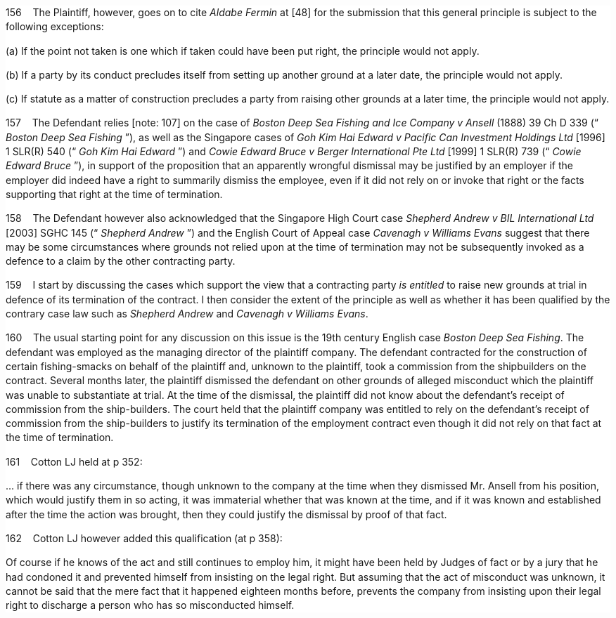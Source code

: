 156    The Plaintiff, however, goes on to cite _Aldabe Fermin_ at [48] for the submission that this general principle is subject to the following exceptions: 

 (a) If the point not taken is one which if taken could have been put right, the principle would not apply. 

 (b) If a party by its conduct precludes itself from setting up another ground at a later date, the principle would not apply. 


 (c) If statute as a matter of construction precludes a party from raising other grounds at a later time, the principle would not apply. 

157    The Defendant relies [note: 107] on the case of _Boston Deep Sea Fishing and Ice Company v Ansell_ (1888) 39 Ch D 339 (“ _Boston Deep Sea Fishing_ ”), as well as the Singapore cases of _Goh Kim Hai Edward v Pacific Can Investment Holdings Ltd_ <span class="citation">[1996] 1 SLR(R) 540</span> (“ _Goh Kim Hai Edward_ ”) and _Cowie Edward Bruce v Berger International Pte Ltd_ <span class="citation">[1999] 1 SLR(R) 739</span> (“ _Cowie Edward Bruce_ ”), in support of the proposition that an apparently wrongful dismissal may be justified by an employer if the employer did indeed have a right to summarily dismiss the employee, even if it did not rely on or invoke that right or the facts supporting that right at the time of termination. 

158    The Defendant however also acknowledged that the Singapore High Court case _Shepherd Andrew v BIL International Ltd_ <span class="citation">[2003] SGHC 145</span> (“ _Shepherd Andrew_ ”) and the English Court of Appeal case _Cavenagh v Williams Evans_ suggest that there may be some circumstances where grounds not relied upon at the time of termination may not be subsequently invoked as a defence to a claim by the other contracting party. 

159    I start by discussing the cases which support the view that a contracting party _is entitled_ to raise new grounds at trial in defence of its termination of the contract. I then consider the extent of the principle as well as whether it has been qualified by the contrary case law such as _Shepherd Andrew_ and _Cavenagh v Williams Evans_. 

160    The usual starting point for any discussion on this issue is the 19th century English case _Boston Deep Sea Fishing_. The defendant was employed as the managing director of the plaintiff company. The defendant contracted for the construction of certain fishing-smacks on behalf of the plaintiff and, unknown to the plaintiff, took a commission from the shipbuilders on the contract. Several months later, the plaintiff dismissed the defendant on other grounds of alleged misconduct which the plaintiff was unable to substantiate at trial. At the time of the dismissal, the plaintiff did not know about the defendant’s receipt of commission from the ship-builders. The court held that the plaintiff company was entitled to rely on the defendant’s receipt of commission from the ship-builders to justify its termination of the employment contract even though it did not rely on that fact at the time of termination. 

161    Cotton LJ held at p 352: 

 ... if there was any circumstance, though unknown to the company at the time when they dismissed Mr. Ansell from his position, which would justify them in so acting, it was immaterial whether that was known at the time, and if it was known and established after the time the action was brought, then they could justify the dismissal by proof of that fact. 

162    Cotton LJ however added this qualification (at p 358): 

 Of course if he knows of the act and still continues to employ him, it might have been held by Judges of fact or by a jury that he had condoned it and prevented himself from insisting on the legal right. But assuming that the act of misconduct was unknown, it cannot be said that the mere fact that it happened eighteen months before, prevents the company from insisting upon their legal right to discharge a person who has so misconducted himself. 
